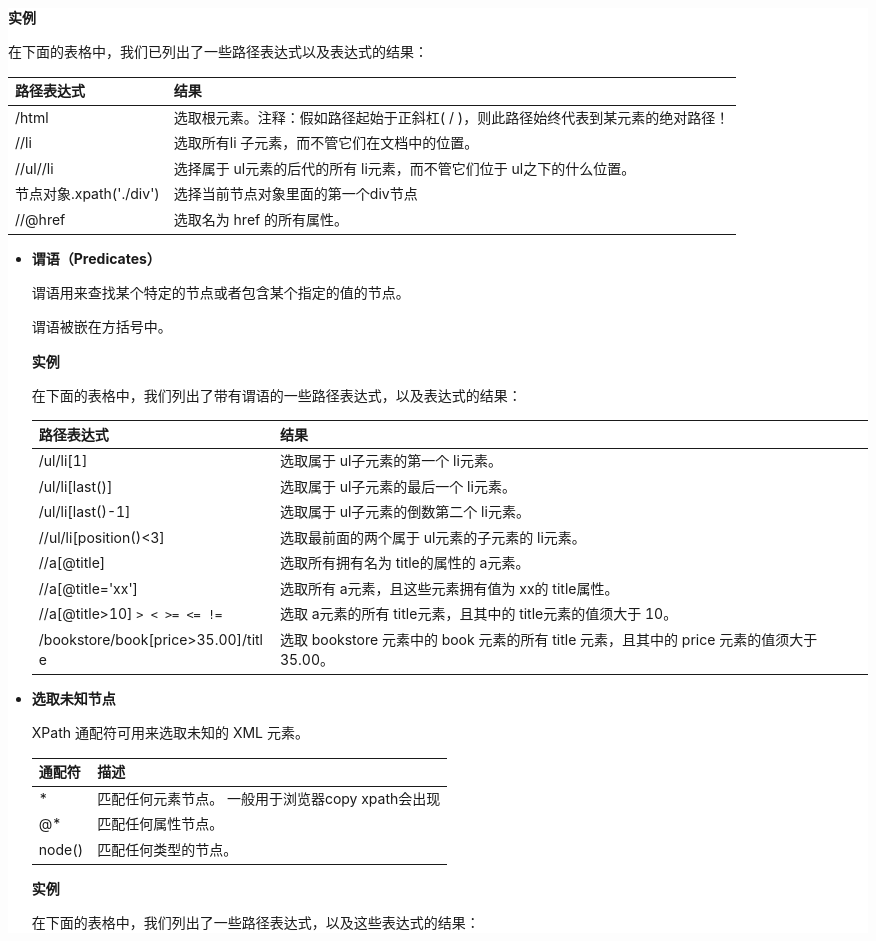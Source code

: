   **实例**

  在下面的表格中，我们已列出了一些路径表达式以及表达式的结果：

  | 路径表达式               | 结果                                       |
  | :------------------ | :--------------------------------------- |
  | /html               | 选取根元素。注释：假如路径起始于正斜杠( / )，则此路径始终代表到某元素的绝对路径！ |
  | //li                | 选取所有li 子元素，而不管它们在文档中的位置。                 |
  | //ul//li            | 选择属于 ul元素的后代的所有 li元素，而不管它们位于 ul之下的什么位置。  |
  | 节点对象.xpath('./div') | 选择当前节点对象里面的第一个div节点                      |
  | //@href             | 选取名为 href 的所有属性。                         |

+ **谓语（Predicates）**

  谓语用来查找某个特定的节点或者包含某个指定的值的节点。

  谓语被嵌在方括号中。

  **实例**

  在下面的表格中，我们列出了带有谓语的一些路径表达式，以及表达式的结果：

  | 路径表达式                              | 结果                                       |
  | :--------------------------------- | :--------------------------------------- |
  | /ul/li[1]                          | 选取属于 ul子元素的第一个 li元素。                     |
  | /ul/li[last()]                     | 选取属于 ul子元素的最后一个 li元素。                    |
  | /ul/li[last()-1]                   | 选取属于 ul子元素的倒数第二个 li元素。                   |
  | //ul/li[position()<3]              | 选取最前面的两个属于 ul元素的子元素的 li元素。               |
  | //a[@title]                        | 选取所有拥有名为 title的属性的 a元素。                  |
  | //a[@title='xx']                   | 选取所有 a元素，且这些元素拥有值为 xx的 title属性。          |
  | //a[@title>10]   `> < >= <= !=`    | 选取 a元素的所有 title元素，且其中的 title元素的值须大于 10。  |
  | /bookstore/book[price>35.00]/title | 选取 bookstore 元素中的 book 元素的所有 title 元素，且其中的 price 元素的值须大于 35.00。 |

+ **选取未知节点**

  XPath 通配符可用来选取未知的 XML 元素。

  | 通配符    | 描述                              |
  | :----- | :------------------------------ |
  | *      | 匹配任何元素节点。  一般用于浏览器copy xpath会出现 |
  | @*     | 匹配任何属性节点。                       |
  | node() | 匹配任何类型的节点。                      |

  **实例**

  在下面的表格中，我们列出了一些路径表达式，以及这些表达式的结果：
